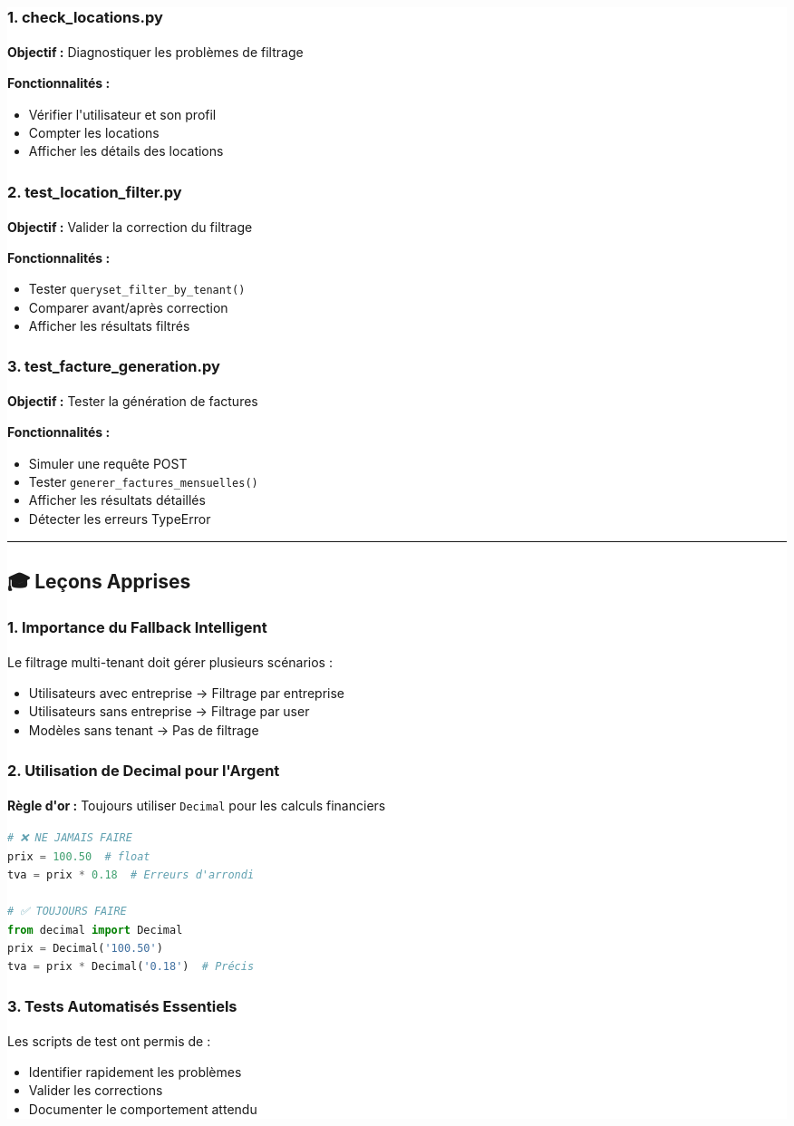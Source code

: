 ### 1. check_locations.py
**Objectif :** Diagnostiquer les problèmes de filtrage

**Fonctionnalités :**
- Vérifier l'utilisateur et son profil
- Compter les locations
- Afficher les détails des locations

### 2. test_location_filter.py
**Objectif :** Valider la correction du filtrage

**Fonctionnalités :**
- Tester `queryset_filter_by_tenant()`
- Comparer avant/après correction
- Afficher les résultats filtrés

### 3. test_facture_generation.py
**Objectif :** Tester la génération de factures

**Fonctionnalités :**
- Simuler une requête POST
- Tester `generer_factures_mensuelles()`
- Afficher les résultats détaillés
- Détecter les erreurs TypeError

---

## 🎓 Leçons Apprises

### 1. Importance du Fallback Intelligent
Le filtrage multi-tenant doit gérer plusieurs scénarios :
- Utilisateurs avec entreprise → Filtrage par entreprise
- Utilisateurs sans entreprise → Filtrage par user
- Modèles sans tenant → Pas de filtrage

### 2. Utilisation de Decimal pour l'Argent
**Règle d'or :** Toujours utiliser `Decimal` pour les calculs financiers

```python
# ❌ NE JAMAIS FAIRE
prix = 100.50  # float
tva = prix * 0.18  # Erreurs d'arrondi

# ✅ TOUJOURS FAIRE
from decimal import Decimal
prix = Decimal('100.50')
tva = prix * Decimal('0.18')  # Précis
```

### 3. Tests Automatisés Essentiels
Les scripts de test ont permis de :
- Identifier rapidement les problèmes
- Valider les corrections
- Documenter le comportement attendu
